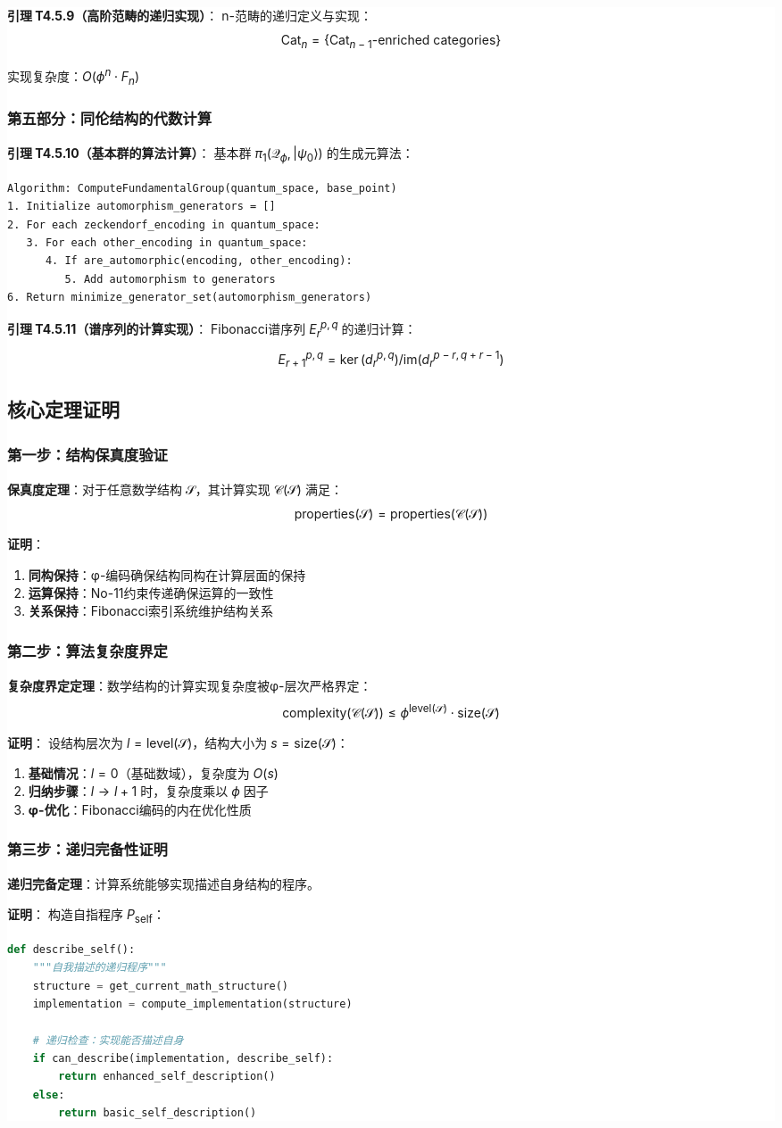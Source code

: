**引理 T4.5.9（高阶范畴的递归实现）**：
n-范畴的递归定义与实现：
$$\text{Cat}_n = \{\text{Cat}_{n-1}\text{-enriched categories}\}$$

实现复杂度：$O(\phi^n \cdot F_n)$

### 第五部分：同伦结构的代数计算

**引理 T4.5.10（基本群的算法计算）**：
基本群 $\pi_1(\mathcal{Q}_{\phi}, |\psi_0\rangle)$ 的生成元算法：

```
Algorithm: ComputeFundamentalGroup(quantum_space, base_point)
1. Initialize automorphism_generators = []
2. For each zeckendorf_encoding in quantum_space:
   3. For each other_encoding in quantum_space:
      4. If are_automorphic(encoding, other_encoding):
         5. Add automorphism to generators
6. Return minimize_generator_set(automorphism_generators)
```

**引理 T4.5.11（谱序列的计算实现）**：
Fibonacci谱序列 $E_r^{p,q}$ 的递归计算：
$$E_{r+1}^{p,q} = \ker(d_r^{p,q}) / \text{im}(d_r^{p-r,q+r-1})$$

## 核心定理证明

### 第一步：结构保真度验证

**保真度定理**：对于任意数学结构 $\mathcal{S}$，其计算实现 $\mathcal{C}(\mathcal{S})$ 满足：
$$\text{properties}(\mathcal{S}) = \text{properties}(\mathcal{C}(\mathcal{S}))$$

**证明**：
1. **同构保持**：φ-编码确保结构同构在计算层面的保持
2. **运算保持**：No-11约束传递确保运算的一致性
3. **关系保持**：Fibonacci索引系统维护结构关系

### 第二步：算法复杂度界定

**复杂度界定定理**：数学结构的计算实现复杂度被φ-层次严格界定：
$$\text{complexity}(\mathcal{C}(\mathcal{S})) \leq \phi^{\text{level}(\mathcal{S})} \cdot \text{size}(\mathcal{S})$$

**证明**：
设结构层次为 $l = \text{level}(\mathcal{S})$，结构大小为 $s = \text{size}(\mathcal{S})$：

1. **基础情况**：$l = 0$（基础数域），复杂度为 $O(s)$
2. **归纳步骤**：$l \rightarrow l+1$ 时，复杂度乘以 $\phi$ 因子
3. **φ-优化**：Fibonacci编码的内在优化性质

### 第三步：递归完备性证明

**递归完备定理**：计算系统能够实现描述自身结构的程序。

**证明**：
构造自指程序 $P_{\text{self}}$：
```python
def describe_self():
    """自我描述的递归程序"""
    structure = get_current_math_structure()
    implementation = compute_implementation(structure)
    
    # 递归检查：实现能否描述自身
    if can_describe(implementation, describe_self):
        return enhanced_self_description()
    else:
        return basic_self_description()
```